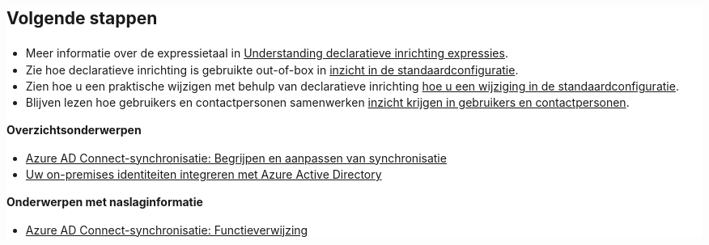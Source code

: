 ## <a name="next-steps"></a>Volgende stappen
* Meer informatie over de expressietaal in [Understanding declaratieve inrichting expressies](concept-azure-ad-connect-sync-declarative-provisioning-expressions.md).
* Zie hoe declaratieve inrichting is gebruikte out-of-box in [inzicht in de standaardconfiguratie](concept-azure-ad-connect-sync-default-configuration.md).
* Zien hoe u een praktische wijzigen met behulp van declaratieve inrichting [hoe u een wijziging in de standaardconfiguratie](how-to-connect-sync-change-the-configuration.md).
* Blijven lezen hoe gebruikers en contactpersonen samenwerken [inzicht krijgen in gebruikers en contactpersonen](concept-azure-ad-connect-sync-user-and-contacts.md).

**Overzichtsonderwerpen**

* [Azure AD Connect-synchronisatie: Begrijpen en aanpassen van synchronisatie](how-to-connect-sync-whatis.md)
* [Uw on-premises identiteiten integreren met Azure Active Directory](whatis-hybrid-identity.md)

**Onderwerpen met naslaginformatie**

* [Azure AD Connect-synchronisatie: Functieverwijzing](reference-connect-sync-functions-reference.md)
